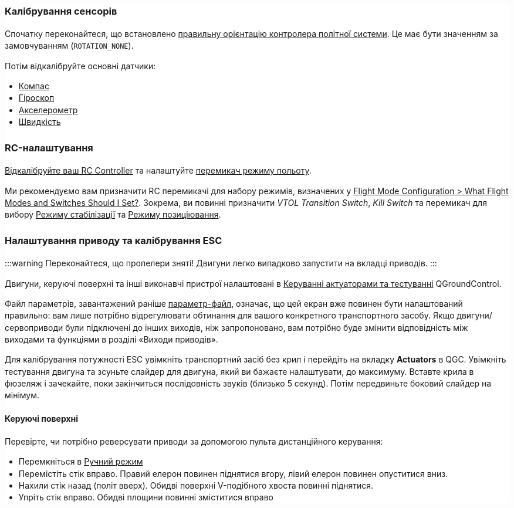 ### Калібрування сенсорів

Спочатку переконайтеся, що встановлено [правильну орієнтацію контролера політної системи](../config/flight_controller_orientation.md).
Це має бути значенням за замовчуванням (`ROTATION_NONE`).

Потім відкалібруйте основні датчики:

- [Компас](../config/compass.md)
- [Гіроскоп](../config/gyroscope.md)
- [Акселерометр](../config/accelerometer.md)
- [Швидкість](../config/airspeed.md)

### RC-налаштування

[Відкалібруйте ваш RC Controller](../config/radio.md) та налаштуйте [перемикач режиму польоту](../config/flight_mode.md).

Ми рекомендуємо вам призначити RC перемикачі для набору режимів, визначених у [Flight Mode Configuration > What Flight Modes and Switches Should I Set?](../config/flight_mode.md#what-flight-modes-and-switches-should-i-set).
Зокрема, ви повинні призначити _VTOL Transition Switch_, _Kill Switch_ та перемикач для вибору [Режиму стабілізації](../flight_modes_fw/stabilized.md) та [Режиму позиціювання](../flight_modes_fw/position.md).

### Налаштування приводу та калібрування ESC

:::warning
Переконайтеся, що пропелери зняті!
Двигуни легко випадково запустити на вкладці приводів.
:::

Двигуни, керуючі поверхні та інші виконавчі пристрої налаштовані в [Керуванні актуаторами та тестуванні](../config/actuators.md) QGroundControl.

Файл параметрів, завантажений раніше [параметр-файл](#load-parameters-file), означає, що цей екран вже повинен бути налаштований правильно: вам лише потрібно відрегулювати обтинання для вашого конкретного транспортного засобу.
Якщо двигуни/сервоприводи були підключені до інших виходів, ніж запропоновано, вам потрібно буде змінити відповідність між виходами та функціями в розділі «Виходи приводів».

Для калібрування потужності ESC увімкніть транспортний засіб без крил і перейдіть на вкладку **Actuators** в QGC.
Увімкніть тестування двигуна та зсуньте слайдер для двигуна, який ви бажаєте налаштувати, до максимуму.
Вставте крила в фюзеляж і зачекайте, поки закінчиться послідовність звуків (близько 5 секунд).
Потім передвиньте боковий слайдер на мінімум.

#### Керуючі поверхні

Перевірте, чи потрібно реверсувати приводи за допомогою пульта дистанційного керування:

- Перемкніться в [Ручний режим](../flight_modes_fw/stabilized.md)
- Перемістіть стік вправо.
  Правий елерон повинен піднятися вгору, лівий елерон повинен опуститися вниз.
- Нахили стік назад (політ вверх).
  Обидві поверхні V-подібного хвоста повинні піднятися.
- Упріть стік вправо.
  Обидві площини повинні зміститися вправо
